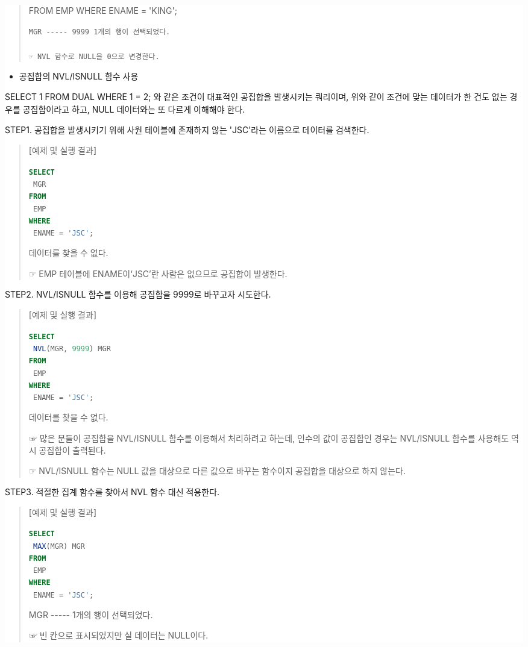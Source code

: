 >FROM
>  EMP
>WHERE
>  ENAME = 'KING';
>```
> MGR ----- 9999 1개의 행이 선택되었다.
>
> ☞ NVL 함수로 NULL을 0으로 변경한다.
>

* 공집합의 NVL/ISNULL 함수 사용<br>

SELECT 1 FROM DUAL WHERE 1 = 2; 와 같은 조건이 대표적인 공집합을 발생시키는 쿼리이며, 위와 같이 조건에 맞는 데이터가 한 건도 없는 경우를 공집합이라고 하고, NULL 데이터와는 또 다르게 이해해야 한다.<br>

STEP1. 공집합을 발생시키기 위해 사원 테이블에 존재하지 않는 'JSC'라는 이름으로 데이터를 검색한다.
>[예제 및 실행 결과]
>
> 
>```sql
>SELECT
>  MGR
>FROM
>  EMP
>WHERE
>  ENAME = 'JSC';
>```
> 데이터를 찾을 수 없다.
>
> ☞ EMP 테이블에 ENAME이‘JSC’란 사람은 없으므로 공집합이 발생한다.
>

STEP2. NVL/ISNULL 함수를 이용해 공집합을 9999로 바꾸고자 시도한다.
>[예제 및 실행 결과]
>
> 
>```sql
>SELECT
>  NVL(MGR, 9999) MGR
>FROM
>  EMP
>WHERE
>  ENAME = 'JSC';
>```
> 데이터를 찾을 수 없다.
>
> ☞ 많은 분들이 공집합을 NVL/ISNULL 함수를 이용해서 처리하려고 하는데, 인수의 값이 공집합인 경우는 NVL/ISNULL 함수를 사용해도 역시 공집합이 출력된다.
>
> ☞ NVL/ISNULL 함수는 NULL 값을 대상으로 다른 값으로 바꾸는 함수이지 공집합을 대상으로 하지 않는다.
>

STEP3. 적절한 집계 함수를 찾아서 NVL 함수 대신 적용한다.
>[예제 및 실행 결과]
>
> 
>```sql
>SELECT
>  MAX(MGR) MGR
>FROM
>  EMP
>WHERE
>  ENAME = 'JSC';
>```
> MGR ----- 1개의 행이 선택되었다.
>
> ☞ 빈 칸으로 표시되었지만 실 데이터는 NULL이다.